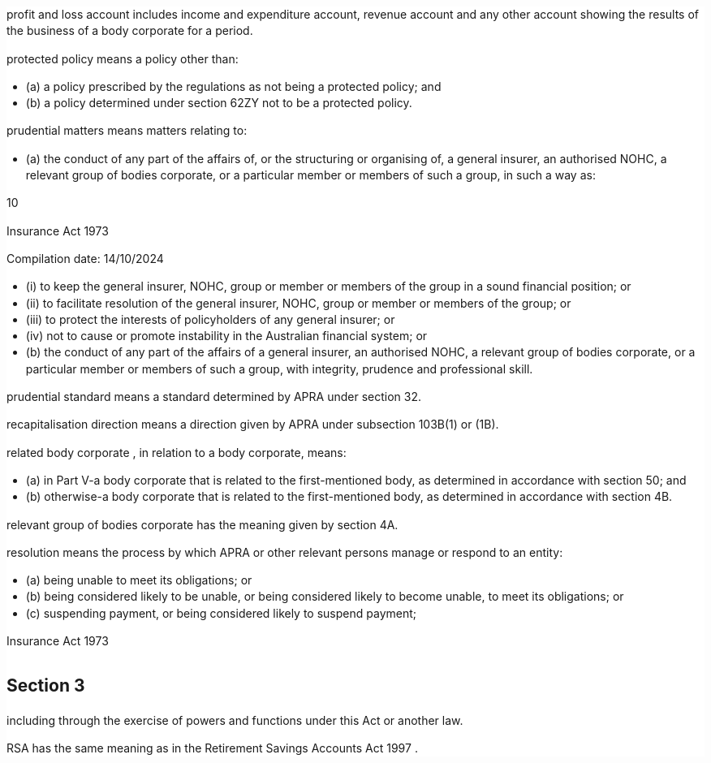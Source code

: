 profit and loss account includes income and expenditure account, revenue account and any other account showing the results of the business of a body corporate for a period.

protected policy means a policy other than:

- (a) a policy prescribed by the regulations as not being a protected policy; and
- (b) a policy determined under section 62ZY not to be a protected policy.

prudential matters means matters relating to:

- (a) the conduct of any part of the affairs of, or the structuring or organising of, a general insurer, an authorised NOHC, a relevant group of bodies corporate, or a particular member or members of such a group, in such a way as:

10

Insurance Act 1973

Compilation date: 14/10/2024

- (i) to keep the general insurer, NOHC, group or member or members of the group in a sound financial position; or
- (ii) to facilitate resolution of the general insurer, NOHC, group or member or members of the group; or
- (iii) to protect the interests of policyholders of any general insurer; or
- (iv) not to cause or promote instability in the Australian financial system; or
- (b) the conduct of any part of the affairs of a general insurer, an authorised NOHC, a relevant group of bodies corporate, or a particular member or members of such a group, with integrity, prudence and professional skill.

prudential standard means a standard determined by APRA under section 32.

recapitalisation direction means a direction given by APRA under subsection 103B(1) or (1B).

related body corporate , in relation to a body corporate, means:

- (a) in Part V-a body corporate that is related to the first-mentioned body, as determined in accordance with section 50; and
- (b) otherwise-a body corporate that is related to the first-mentioned body, as determined in accordance with section 4B.

relevant group of bodies corporate has the meaning given by section 4A.

resolution means the process by which APRA or other relevant persons manage or respond to an entity:

- (a) being unable to meet its obligations; or
- (b) being considered likely to be unable, or being considered likely to become unable, to meet its obligations; or
- (c) suspending payment, or being considered likely to suspend payment;

Insurance Act 1973

## Section 3

including through the exercise of powers and functions under this Act or another law.

RSA has the same meaning as in the Retirement Savings Accounts Act 1997 .
